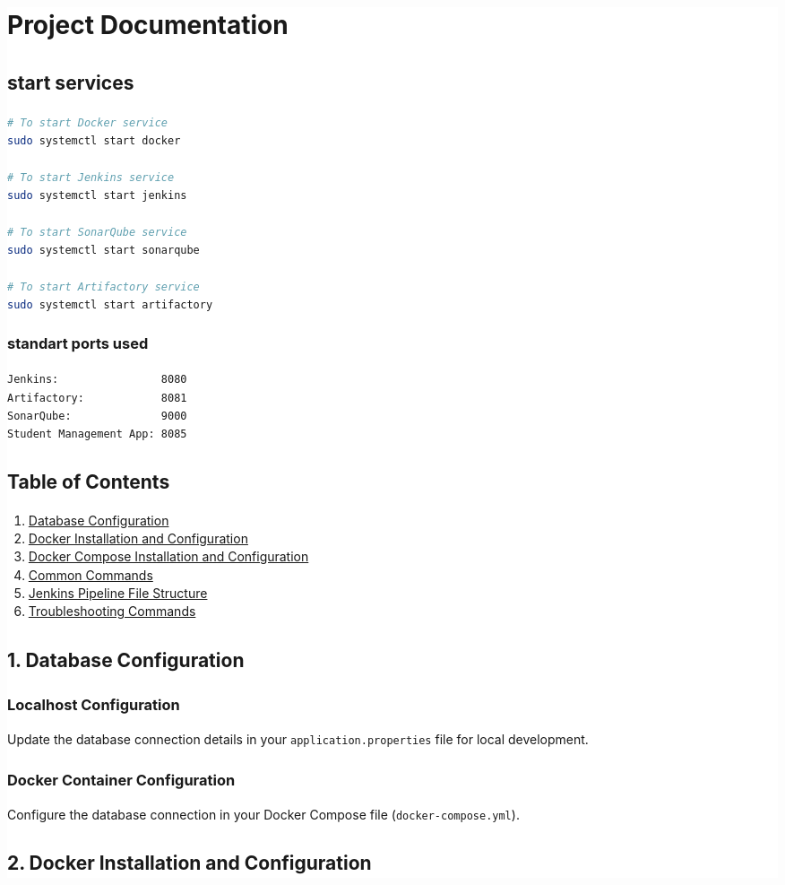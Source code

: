 # Project Documentation

## start services 
```bash
# To start Docker service
sudo systemctl start docker

# To start Jenkins service
sudo systemctl start jenkins

# To start SonarQube service
sudo systemctl start sonarqube

# To start Artifactory service
sudo systemctl start artifactory


````
### standart ports used
```bash
Jenkins:                8080
Artifactory:            8081
SonarQube:              9000
Student Management App: 8085

```

## Table of Contents

1. [Database Configuration](#database-configuration)
2. [Docker Installation and Configuration](#docker-installation-and-configuration)
3. [Docker Compose Installation and Configuration](#docker-compose-installation-and-configuration)
4. [Common Commands](#common-commands)
5. [Jenkins Pipeline File Structure](#jenkins-pipeline-file-structure)
6. [Troubleshooting Commands](#troubleshooting-commands)

## 1. Database Configuration

### Localhost Configuration

Update the database connection details in your `application.properties` file for local development.

### Docker Container Configuration

Configure the database connection in your Docker Compose file (`docker-compose.yml`).

## 2. Docker Installation and Configuration
